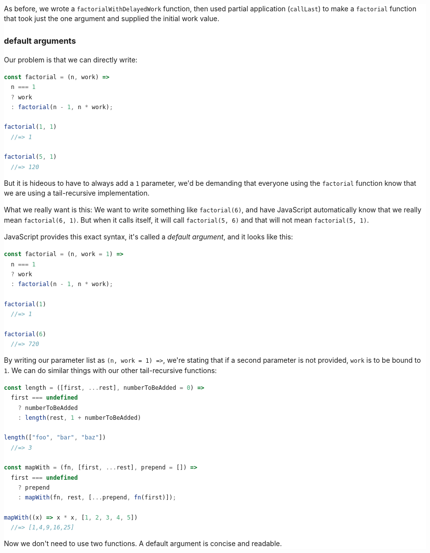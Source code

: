 As before, we wrote a `factorialWithDelayedWork` function, then used partial application (`callLast`) to make a `factorial` function that took just the one argument and supplied the initial work value.

### default arguments

Our problem is that we can directly write:
```js
const factorial = (n, work) =>
  n === 1
  ? work
  : factorial(n - 1, n * work);

factorial(1, 1)
  //=> 1

factorial(5, 1)
  //=> 120
```
But it is hideous to have to always add a `1` parameter, we'd be demanding that everyone using the `factorial` function know that we are using a tail-recursive implementation.

What we really want is this: We want to write something like `factorial(6)`, and have JavaScript automatically know that we really mean `factorial(6, 1)`. But when it calls itself, it will call `factorial(5, 6)` and that will not mean `factorial(5, 1)`.

JavaScript provides this exact syntax, it's called a *default argument*, and it looks like this:
```js
const factorial = (n, work = 1) =>
  n === 1
  ? work
  : factorial(n - 1, n * work);

factorial(1)
  //=> 1

factorial(6)
  //=> 720
```
By writing our parameter list as `(n, work = 1) =>`, we're stating that if a second parameter is not provided, `work` is to be bound to `1`. We can do similar things with our other tail-recursive functions:
```js
const length = ([first, ...rest], numberToBeAdded = 0) =>
  first === undefined
    ? numberToBeAdded
    : length(rest, 1 + numberToBeAdded)

length(["foo", "bar", "baz"])
  //=> 3

const mapWith = (fn, [first, ...rest], prepend = []) =>
  first === undefined
    ? prepend
    : mapWith(fn, rest, [...prepend, fn(first)]);

mapWith((x) => x * x, [1, 2, 3, 4, 5])
  //=> [1,4,9,16,25]
```
Now we don't need to use two functions. A default argument is concise and readable.


[zero-based]: https://en.wikipedia.org/wiki/Zero-based_numbering
[Lisp]: https://en.wikipedia.org/wiki/Lisp_(programming_language)
[IBM 704]: https://en.wikipedia.org/wiki/IBM_704
[^lisp]: Lisp is still very much alive, and one of the most interesting and exciting programming languages in use today is [Clojure](http://clojure.org/), a Lisp dialect that runs on the JVM, along with its sibling [ClojureScript](https://github.com/clojure/clojurescript), Clojure that transpiles to JavaScript.
[Dictionary]: https://en.wikipedia.org/wiki/Associative_array
[Haskell]: https://en.wikipedia.org/wiki/Haskell_(programming_language)
[Copy-on-write]: https://en.wikipedia.org/wiki/Copy-on-write
[To Mock a Mockingbird]: http://www.amazon.com/gp/product/0192801422/ref=as_li_ss_tl?ie=UTF8&tag=raganwald001-20&linkCode=as2&camp=1789&creative=390957&creativeASIN=0192801422
[oscin.es]: http://oscin.es
[curry]: https://en.wikipedia.org/wiki/Currying